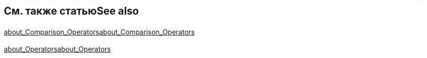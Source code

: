 ## <a name="see-also"></a><span data-ttu-id="64db0-236">См. также статью</span><span class="sxs-lookup"><span data-stu-id="64db0-236">See also</span></span>

[<span data-ttu-id="64db0-237">about_Comparison_Operators</span><span class="sxs-lookup"><span data-stu-id="64db0-237">about_Comparison_Operators</span></span>](about_Comparison_Operators.md)

[<span data-ttu-id="64db0-238">about_Operators</span><span class="sxs-lookup"><span data-stu-id="64db0-238">about_Operators</span></span>](about_Operators.md)
